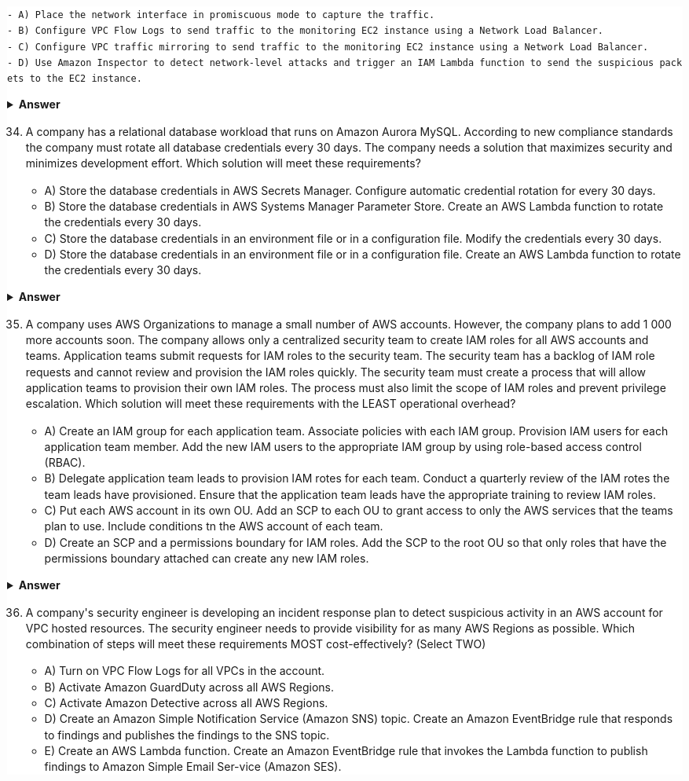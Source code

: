     - A) Place the network interface in promiscuous mode to capture the traffic.
    - B) Configure VPC Flow Logs to send traffic to the monitoring EC2 instance using a Network Load Balancer.
    - C) Configure VPC traffic mirroring to send traffic to the monitoring EC2 instance using a Network Load Balancer.
    - D) Use Amazon Inspector to detect network-level attacks and trigger an IAM Lambda function to send the suspicious packets to the EC2 instance.


<details markdown=1><summary markdown='span'><b>Answer</b></summary></details>

34. A company has a relational database workload that runs on Amazon Aurora MySQL. According to new compliance standards the company must rotate all database credentials every 30 days. The company needs a solution that maximizes security and minimizes development effort. Which solution will meet these requirements?

    - A) Store the database credentials in AWS Secrets Manager. Configure automatic credential rotation for every 30 days.
    - B) Store the database credentials in AWS Systems Manager Parameter Store. Create an AWS Lambda function to rotate the credentials every 30 days.
    - C) Store the database credentials in an environment file or in a configuration file. Modify the credentials every 30 days.
    - D) Store the database credentials in an environment file or in a configuration file. Create an AWS Lambda function to rotate the credentials every 30 days.


<details markdown=1><summary markdown='span'><b>Answer</b></summary></details>

35. A company uses AWS Organizations to manage a small number of AWS accounts. However, the company plans to add 1 000 more accounts soon. The company allows only a centralized security team to create IAM roles for all AWS accounts and teams. Application teams submit requests for IAM roles to the security team. The security team has a backlog of IAM role requests and cannot review and provision the IAM roles quickly. The security team must create a process that will allow application teams to provision their own IAM roles. The process must also limit the scope of IAM roles and prevent privilege escalation. Which solution will meet these requirements with the LEAST operational overhead?

    - A) Create an IAM group for each application team. Associate policies with each IAM group. Provision IAM users for each application team member. Add the new IAM users to the appropriate IAM group by using role-based access control (RBAC).
    - B) Delegate application team leads to provision IAM rotes for each team. Conduct a quarterly review of the IAM rotes the team leads have provisioned. Ensure that the application team leads have the appropriate training to review IAM roles.
    - C) Put each AWS account in its own OU. Add an SCP to each OU to grant access to only the AWS services that the teams plan to use. Include conditions tn the AWS account of each team.
    - D) Create an SCP and a permissions boundary for IAM roles. Add the SCP to the root OU so that only roles that have the permissions boundary attached can create any new IAM roles.


<details markdown=1><summary markdown='span'><b>Answer</b></summary></details>

36. A company's security engineer is developing an incident response plan to detect suspicious activity in an AWS account for VPC hosted resources. The security engineer needs to provide visibility for as many AWS Regions as possible. Which combination of steps will meet these requirements MOST cost-effectively? (Select TWO)

    - A) Turn on VPC Flow Logs for all VPCs in the account.
    - B) Activate Amazon GuardDuty across all AWS Regions.
    - C) Activate Amazon Detective across all AWS Regions.
    - D) Create an Amazon Simple Notification Service (Amazon SNS) topic. Create an Amazon EventBridge rule that responds to findings and publishes the findings to the SNS topic.
    - E) Create an AWS Lambda function. Create an Amazon EventBridge rule that invokes the Lambda function to publish findings to Amazon Simple Email Ser-vice (Amazon SES).

